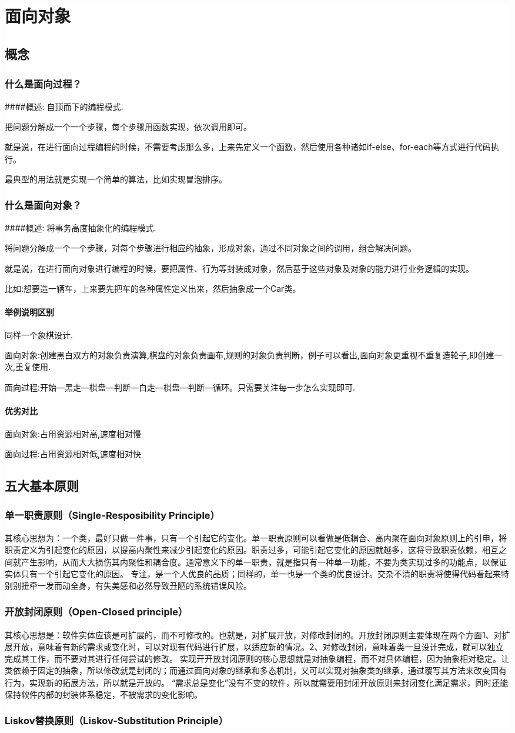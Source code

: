 # 面向对象

## 概念

### 什么是面向过程？

####概述: 自顶而下的编程模式.

把问题分解成一个一个步骤，每个步骤用函数实现，依次调用即可。

就是说，在进行面向过程编程的时候，不需要考虑那么多，上来先定义一个函数，然后使用各种诸如if-else、for-each等方式进行代码执行。

最典型的用法就是实现一个简单的算法，比如实现冒泡排序。

### 什么是面向对象？

####概述: 将事务高度抽象化的编程模式.

将问题分解成一个一个步骤，对每个步骤进行相应的抽象，形成对象，通过不同对象之间的调用，组合解决问题。

就是说，在进行面向对象进行编程的时候，要把属性、行为等封装成对象，然后基于这些对象及对象的能力进行业务逻辑的实现。

比如:想要造一辆车，上来要先把车的各种属性定义出来，然后抽象成一个Car类。

#### 举例说明区别

同样一个象棋设计.

面向对象:创建黑白双方的对象负责演算,棋盘的对象负责画布,规则的对象负责判断，例子可以看出,面向对象更重视不重复造轮子,即创建一次,重复使用.

面向过程:开始—黑走—棋盘—判断—白走—棋盘—判断—循环。只需要关注每一步怎么实现即可.

#### 优劣对比

面向对象:占用资源相对高,速度相对慢

面向过程:占用资源相对低,速度相对快

## 五大基本原则

### 单一职责原则（Single-Resposibility Principle）

其核心思想为：一个类，最好只做一件事，只有一个引起它的变化。单一职责原则可以看做是低耦合、高内聚在面向对象原则上的引申，将职责定义为引起变化的原因，以提高内聚性来减少引起变化的原因。职责过多，可能引起它变化的原因就越多，这将导致职责依赖，相互之间就产生影响，从而大大损伤其内聚性和耦合度。通常意义下的单一职责，就是指只有一种单一功能，不要为类实现过多的功能点，以保证实体只有一个引起它变化的原因。 专注，是一个人优良的品质；同样的，单一也是一个类的优良设计。交杂不清的职责将使得代码看起来特别别扭牵一发而动全身，有失美感和必然导致丑陋的系统错误风险。

### 开放封闭原则（Open-Closed principle）

其核心思想是：软件实体应该是可扩展的，而不可修改的。也就是，对扩展开放，对修改封闭的。开放封闭原则主要体现在两个方面1、对扩展开放，意味着有新的需求或变化时，可以对现有代码进行扩展，以适应新的情况。2、对修改封闭，意味着类一旦设计完成，就可以独立完成其工作，而不要对其进行任何尝试的修改。 实现开开放封闭原则的核心思想就是对抽象编程，而不对具体编程，因为抽象相对稳定。让类依赖于固定的抽象，所以修改就是封闭的；而通过面向对象的继承和多态机制，又可以实现对抽象类的继承，通过覆写其方法来改变固有行为，实现新的拓展方法，所以就是开放的。 “需求总是变化”没有不变的软件，所以就需要用封闭开放原则来封闭变化满足需求，同时还能保持软件内部的封装体系稳定，不被需求的变化影响。

### Liskov替换原则（Liskov-Substitution Principle）
